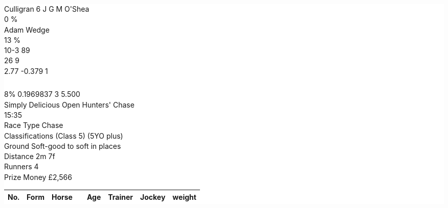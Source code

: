 </td>
   <td style="text-align:left;"> Culligran </td>
   <td style="text-align:center;"> 6 </td>
   <td style="text-align:left;"> J G M O'Shea <br> <div class="badge rounded-pill cool "> 0 % <div> </div>
</div>
</td>
   <td style="text-align:left;"> Adam Wedge <br> <div class="badge rounded-pill average "> 13 % <div> </div>
</div>
</td>
   <td style="text-align:center;"> 10-3 </td>
   <td style="text-align:center;"> 89 <br> 26 </td>
   <td style="text-align:center;"> 9 <br> 2.77 </td>
   <td style="text-align:center;"> -0.379 </td>
   <td style="text-align:center;"> 1 </td>
   <td style="text-align:center;"> <div class="progress" style="height:5px">     <div class="progress-bar rounded-3 bg-primary" role="progressbar" style="width: 8% " aria-valuenow="25" aria-valuemin="0" aria-valuemax="100"></div> </div> <br> 8% </td>
   <td style="text-align:center;"> 0.1969837 </td>
   <td style="text-align:center;"> 3 </td>
   <td style="text-align:center;"> 5.500 </td>
  </tr>
</tbody>
</table>
</div>
<div class="w-full lg:w-2/3">     <div class="card m-3">       <div class="card-header bg-light btn-reveal-trigger py-2 px-4">         <div class="flex flex-row justify-between flex-grow ">           <div>             <span class="text-lg font-bold">               Simply Delicious Open Hunters' Chase             </span>           </div>           <div>             <span class="text-base font-semibold">               15:35             </span>           </div>                    </div>       </div>       <div class="card-body pt-2 pb-2 flex flex-row gap-2 px-4" id="race-information-div">         <div class="bg-gray-400 w-1/6">           <div class="flex flex-col items-center">             <span class="font-semibold text-sm">               Race Type             </span>             <span class="text-xs">               Chase             </span>           </div>         </div>         <div class="bg-gray-400 w-1/6">           <div class="flex flex-col items-center">             <span class="font-semibold text-sm">               Classifications             </span>             <span class="text-xs">               (Class 5) (5YO plus)             </span>           </div>         </div>         <div class="bg-gray-400 w-1/6">           <div class="flex flex-col items-center">             <span class="font-semibold text-sm">               Ground             </span>             <span class="text-xs">               Soft-good to soft in places              </span>           </div>         </div>         <div class="bg-gray-400 w-1/6">           <div class="flex flex-col items-center">             <span class="font-semibold text-sm">               Distance             </span>             <span class="text-xs">               2m 7f             </span>           </div>         </div>         <div class="bg-gray-400 w-1/6">           <div class="flex flex-col items-center">             <span class="font-semibold text-sm">               Runners             </span>             <span class="text-xs">               4             </span>           </div>         </div>         <div class="bg-gray-400 w-1/6">           <div class="flex flex-col items-center">             <span class="font-semibold text-sm">               Prize Money             </span>             <span class="text-xs">               £2,566             </span>           </div>         </div>        </div>     </div>   </div>
<div class="table-responsive"> 
<table class="racecard table table-hover" id="15:35 Ludlow" style="width: auto !important; margin-left: auto; margin-right: auto;">
 <thead>
  <tr>
   <th style="text-align:center;"> No. </th>
   <th style="text-align:left;"> Form </th>
   <th style="text-align:center;"> Horse </th>
   <th style="text-align:left;">  </th>
   <th style="text-align:center;"> Age </th>
   <th style="text-align:left;"> Trainer </th>
   <th style="text-align:left;"> Jockey </th>
   <th style="text-align:center;"> weight </th>